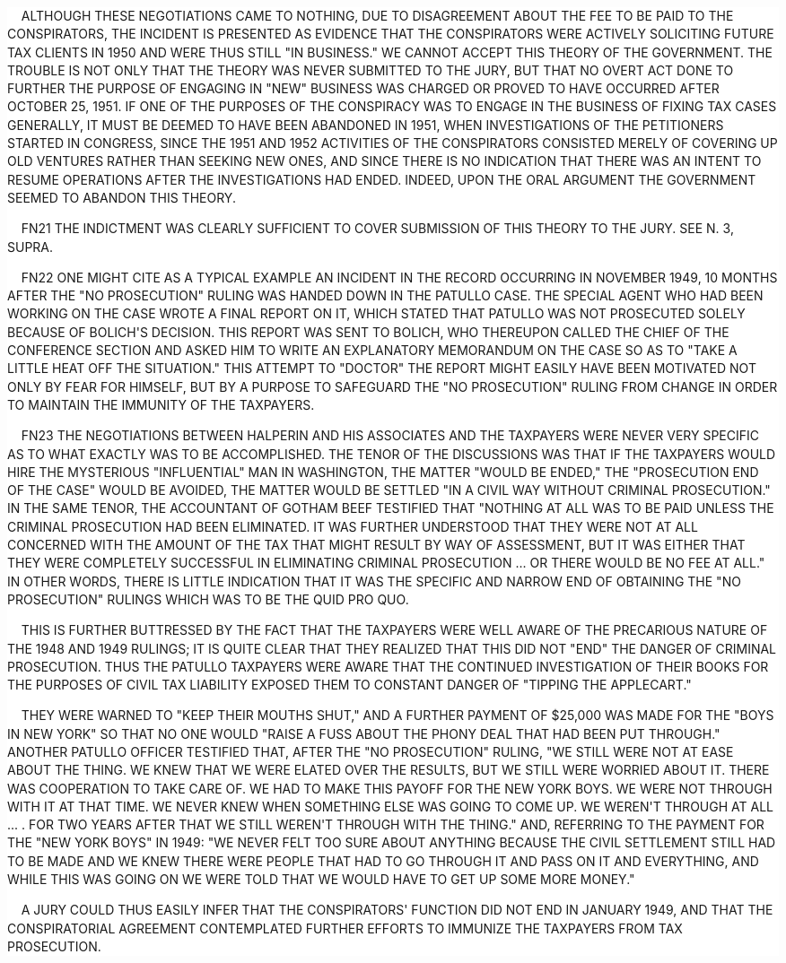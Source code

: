     ALTHOUGH THESE NEGOTIATIONS CAME TO NOTHING, DUE TO DISAGREEMENT ABOUT THE FEE TO BE PAID TO THE CONSPIRATORS, THE INCIDENT IS PRESENTED AS EVIDENCE THAT THE CONSPIRATORS WERE ACTIVELY SOLICITING FUTURE TAX CLIENTS IN 1950 AND WERE THUS STILL "IN BUSINESS."    WE CANNOT ACCEPT THIS THEORY OF THE GOVERNMENT.  THE TROUBLE IS NOT ONLY THAT THE THEORY WAS NEVER SUBMITTED TO THE JURY, BUT THAT NO OVERT ACT DONE TO FURTHER THE PURPOSE OF ENGAGING IN "NEW" BUSINESS WAS CHARGED OR PROVED TO HAVE OCCURRED AFTER OCTOBER 25, 1951.  IF ONE OF THE PURPOSES OF THE CONSPIRACY WAS TO ENGAGE IN THE BUSINESS OF FIXING TAX CASES GENERALLY, IT MUST BE DEEMED TO HAVE BEEN ABANDONED IN 1951, WHEN INVESTIGATIONS OF THE PETITIONERS STARTED IN CONGRESS, SINCE THE 1951 AND 1952 ACTIVITIES OF THE CONSPIRATORS CONSISTED MERELY OF COVERING UP OLD VENTURES RATHER THAN SEEKING NEW ONES, AND SINCE THERE IS NO INDICATION THAT THERE WAS AN INTENT TO RESUME OPERATIONS AFTER THE INVESTIGATIONS HAD ENDED.  INDEED, UPON THE ORAL ARGUMENT THE GOVERNMENT SEEMED TO ABANDON THIS THEORY.

    FN21  THE INDICTMENT WAS CLEARLY SUFFICIENT TO COVER SUBMISSION OF THIS THEORY TO THE JURY.  SEE N. 3, SUPRA.

    FN22  ONE MIGHT CITE AS A TYPICAL EXAMPLE AN INCIDENT IN THE RECORD OCCURRING IN NOVEMBER 1949, 10 MONTHS AFTER THE "NO PROSECUTION" RULING WAS HANDED DOWN IN THE PATULLO CASE.  THE SPECIAL AGENT WHO HAD BEEN WORKING ON THE CASE WROTE A FINAL REPORT ON IT, WHICH STATED THAT PATULLO WAS NOT PROSECUTED SOLELY BECAUSE OF BOLICH'S DECISION.  THIS REPORT WAS SENT TO BOLICH, WHO THEREUPON CALLED THE CHIEF OF THE CONFERENCE SECTION AND ASKED HIM TO WRITE AN EXPLANATORY MEMORANDUM ON THE CASE SO AS TO "TAKE A LITTLE HEAT OFF THE SITUATION."  THIS ATTEMPT TO "DOCTOR" THE REPORT MIGHT EASILY HAVE BEEN MOTIVATED NOT ONLY BY FEAR FOR HIMSELF, BUT BY A PURPOSE TO SAFEGUARD THE "NO PROSECUTION" RULING FROM CHANGE IN ORDER TO MAINTAIN THE IMMUNITY OF THE TAXPAYERS.

    FN23  THE NEGOTIATIONS BETWEEN HALPERIN AND HIS ASSOCIATES AND THE TAXPAYERS WERE NEVER VERY SPECIFIC AS TO WHAT EXACTLY WAS TO BE ACCOMPLISHED.  THE TENOR OF THE DISCUSSIONS WAS THAT IF THE TAXPAYERS WOULD HIRE THE MYSTERIOUS "INFLUENTIAL" MAN IN WASHINGTON, THE MATTER "WOULD BE ENDED," THE "PROSECUTION END OF THE CASE" WOULD BE AVOIDED, THE MATTER WOULD BE SETTLED "IN A CIVIL WAY WITHOUT CRIMINAL PROSECUTION."  IN THE SAME TENOR, THE ACCOUNTANT OF GOTHAM BEEF TESTIFIED THAT "NOTHING AT ALL WAS TO BE PAID UNLESS THE CRIMINAL PROSECUTION HAD BEEN ELIMINATED.  IT WAS FURTHER UNDERSTOOD THAT THEY WERE NOT AT ALL CONCERNED WITH THE AMOUNT OF THE TAX THAT MIGHT RESULT BY WAY OF ASSESSMENT, BUT IT WAS EITHER THAT THEY WERE COMPLETELY SUCCESSFUL IN ELIMINATING CRIMINAL PROSECUTION  ...  OR THERE WOULD BE NO FEE AT ALL."  IN OTHER WORDS, THERE IS LITTLE INDICATION THAT IT WAS THE SPECIFIC AND NARROW END OF OBTAINING THE "NO PROSECUTION" RULINGS WHICH WAS TO BE THE QUID PRO QUO.

    THIS IS FURTHER BUTTRESSED BY THE FACT THAT THE TAXPAYERS WERE WELL AWARE OF THE PRECARIOUS NATURE OF THE 1948 AND 1949 RULINGS; IT IS QUITE CLEAR THAT THEY REALIZED THAT THIS DID NOT "END" THE DANGER OF CRIMINAL PROSECUTION.  THUS THE PATULLO TAXPAYERS WERE AWARE THAT THE CONTINUED INVESTIGATION OF THEIR BOOKS FOR THE PURPOSES OF CIVIL TAX LIABILITY EXPOSED THEM TO CONSTANT DANGER OF "TIPPING THE APPLECART."

    THEY WERE WARNED TO "KEEP THEIR MOUTHS SHUT," AND A FURTHER PAYMENT OF $25,000 WAS MADE FOR THE "BOYS IN NEW YORK" SO THAT NO ONE WOULD "RAISE A FUSS ABOUT THE PHONY DEAL THAT HAD BEEN PUT THROUGH."  ANOTHER PATULLO OFFICER TESTIFIED THAT, AFTER THE "NO PROSECUTION" RULING, "WE STILL WERE NOT AT EASE ABOUT THE THING.  WE KNEW THAT WE WERE ELATED OVER THE RESULTS, BUT WE STILL WERE WORRIED ABOUT IT.  THERE WAS COOPERATION TO TAKE CARE OF.  WE HAD TO MAKE THIS PAYOFF FOR THE NEW YORK BOYS.  WE WERE NOT THROUGH WITH IT AT THAT TIME.  WE NEVER KNEW WHEN SOMETHING ELSE WAS GOING TO COME UP.  WE WEREN'T THROUGH AT ALL ...  .  FOR TWO YEARS AFTER THAT WE STILL WEREN'T THROUGH WITH THE THING."  AND, REFERRING TO THE PAYMENT FOR THE "NEW YORK BOYS" IN 1949: "WE NEVER FELT TOO SURE ABOUT ANYTHING BECAUSE THE CIVIL SETTLEMENT STILL HAD TO BE MADE AND WE KNEW THERE WERE PEOPLE THAT HAD TO GO THROUGH IT AND PASS ON IT AND EVERYTHING, AND WHILE THIS WAS GOING ON WE WERE TOLD THAT WE WOULD HAVE TO GET UP SOME MORE MONEY."

    A JURY COULD THUS EASILY INFER THAT THE CONSPIRATORS' FUNCTION DID NOT END IN JANUARY 1949, AND THAT THE CONSPIRATORIAL AGREEMENT CONTEMPLATED FURTHER EFFORTS TO IMMUNIZE THE TAXPAYERS FROM TAX PROSECUTION.
